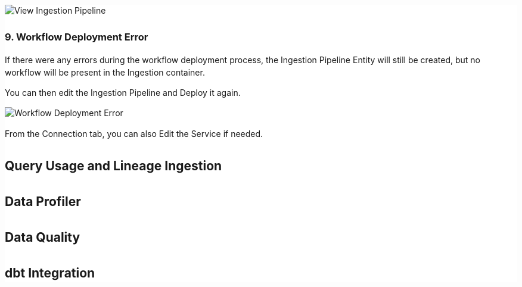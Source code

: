 <Image
src="/images/openmetadata/connectors/view-ingestion-pipeline.png"
alt="View Ingestion Pipeline"
caption="View the Ingestion Pipeline from the Service Page"
/>

### 9. Workflow Deployment Error

If there were any errors during the workflow deployment process, the
Ingestion Pipeline Entity will still be created, but no workflow will be
present in the Ingestion container.

You can then edit the Ingestion Pipeline and Deploy it again.

<Image
src="/images/openmetadata/connectors/workflow-deployment-error.png"
alt="Workflow Deployment Error"
caption="Edit and Deploy the Ingestion Pipeline"
/>

From the Connection tab, you can also Edit the Service if needed.

## Query Usage and Lineage Ingestion

<Tile
icon="manage_accounts"
title="Usage Workflow"
text="Learn more about how to configure the Usage Workflow to ingest Query and Lineage information from the UI."
link="/connectors/ingestion/workflows/usage"
/>

## Data Profiler

<Tile
icon="schema"
title="Profiler Workflow"
text="Learn more about how to configure the Data Profiler from the UI."
link="/connectors/ingestion/workflows/profiler"
/>

## Data Quality

<Tile
icon="air"
title="Data Quality Workflow"
text="Learn more about how to configure the Data Quality tests from the UI."
link="/connectors/ingestion/workflows/data-quality"
/>

## dbt Integration

<Tile
icon="mediation"
title="dbt Integration"
text="Learn more about how to ingest dbt models' definitions and their lineage."
link="/connectors/ingestion/workflows/dbt"
/>
